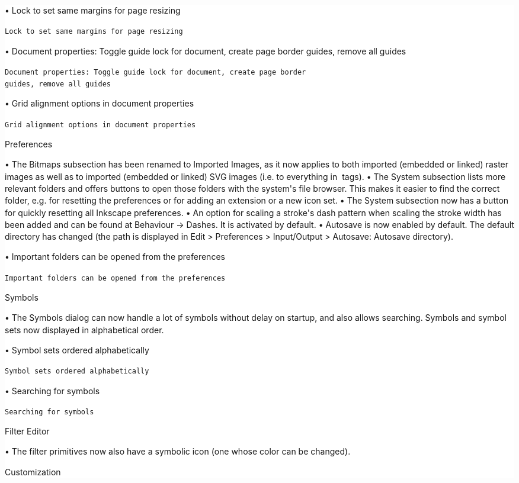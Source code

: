   • Lock to set same margins for page resizing

    Lock to set same margins for page resizing

  • Document properties: Toggle guide lock for document, create page border
    guides, remove all guides

    Document properties: Toggle guide lock for document, create page border
    guides, remove all guides

  • Grid alignment options in document properties

    Grid alignment options in document properties

Preferences

  • The Bitmaps subsection has been renamed to Imported Images, as it now
    applies to both imported (embedded or linked) raster images as well as to
    imported (embedded or linked) SVG images (i.e. to everything in <img>
    tags).
  • The System subsection lists more relevant folders and offers buttons to
    open those folders with the system's file browser. This makes it easier to
    find the correct folder, e.g. for resetting the preferences or for adding
    an extension or a new icon set.
  • The System subsection now has a button for quickly resetting all Inkscape
    preferences.
  • An option for scaling a stroke's dash pattern when scaling the stroke width
    has been added and can be found at Behaviour → Dashes. It is activated by
    default.
  • Autosave is now enabled by default. The default directory has changed (the
    path is displayed in Edit > Preferences > Input/Output > Autosave: Autosave
    directory).

  • Important folders can be opened from the preferences

    Important folders can be opened from the preferences

Symbols

  • The Symbols dialog can now handle a lot of symbols without delay on
    startup, and also allows searching. Symbols and symbol sets now displayed
    in alphabetical order.


  • Symbol sets ordered alphabetically

    Symbol sets ordered alphabetically

  • Searching for symbols

    Searching for symbols

Filter Editor

  • The filter primitives now also have a symbolic icon (one whose color can be
    changed).

Customization
